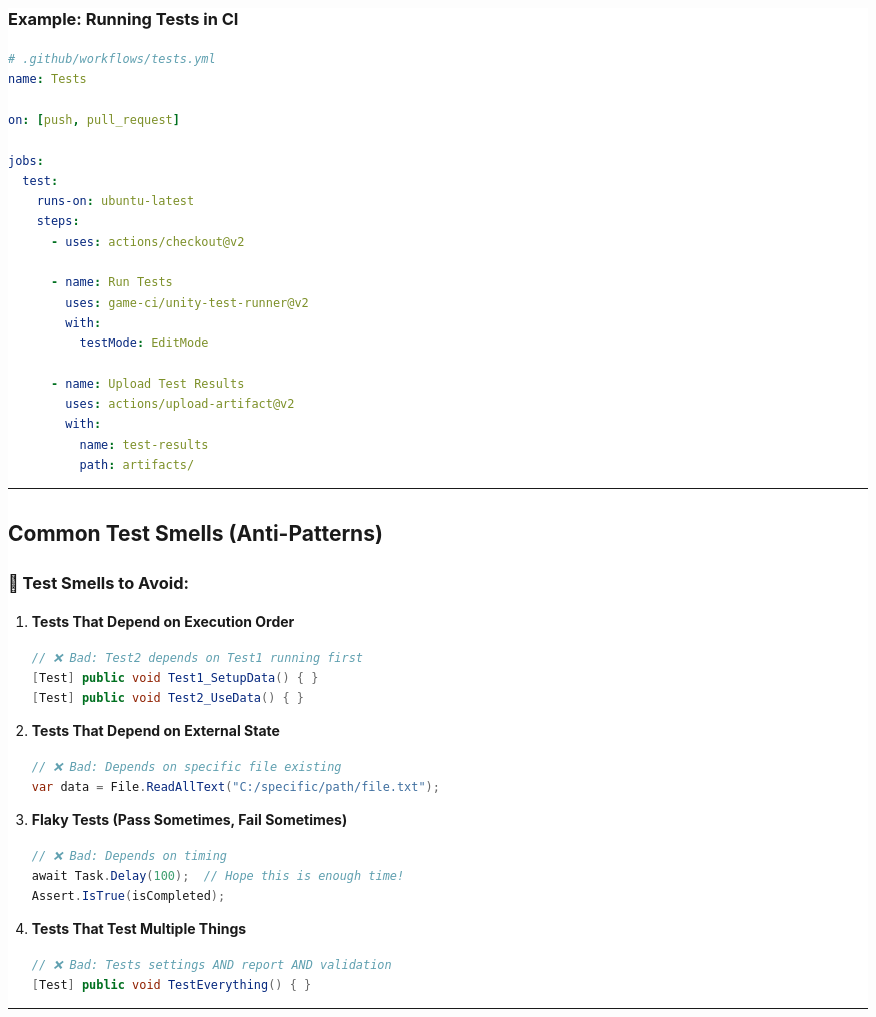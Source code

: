 ### Example: Running Tests in CI

```yaml
# .github/workflows/tests.yml
name: Tests

on: [push, pull_request]

jobs:
  test:
    runs-on: ubuntu-latest
    steps:
      - uses: actions/checkout@v2

      - name: Run Tests
        uses: game-ci/unity-test-runner@v2
        with:
          testMode: EditMode

      - name: Upload Test Results
        uses: actions/upload-artifact@v2
        with:
          name: test-results
          path: artifacts/
```

---

## Common Test Smells (Anti-Patterns)

### 🚨 Test Smells to Avoid:

1. **Tests That Depend on Execution Order**
   ```csharp
   // ❌ Bad: Test2 depends on Test1 running first
   [Test] public void Test1_SetupData() { }
   [Test] public void Test2_UseData() { }
   ```

2. **Tests That Depend on External State**
   ```csharp
   // ❌ Bad: Depends on specific file existing
   var data = File.ReadAllText("C:/specific/path/file.txt");
   ```

3. **Flaky Tests (Pass Sometimes, Fail Sometimes)**
   ```csharp
   // ❌ Bad: Depends on timing
   await Task.Delay(100);  // Hope this is enough time!
   Assert.IsTrue(isCompleted);
   ```

4. **Tests That Test Multiple Things**
   ```csharp
   // ❌ Bad: Tests settings AND report AND validation
   [Test] public void TestEverything() { }
   ```

---